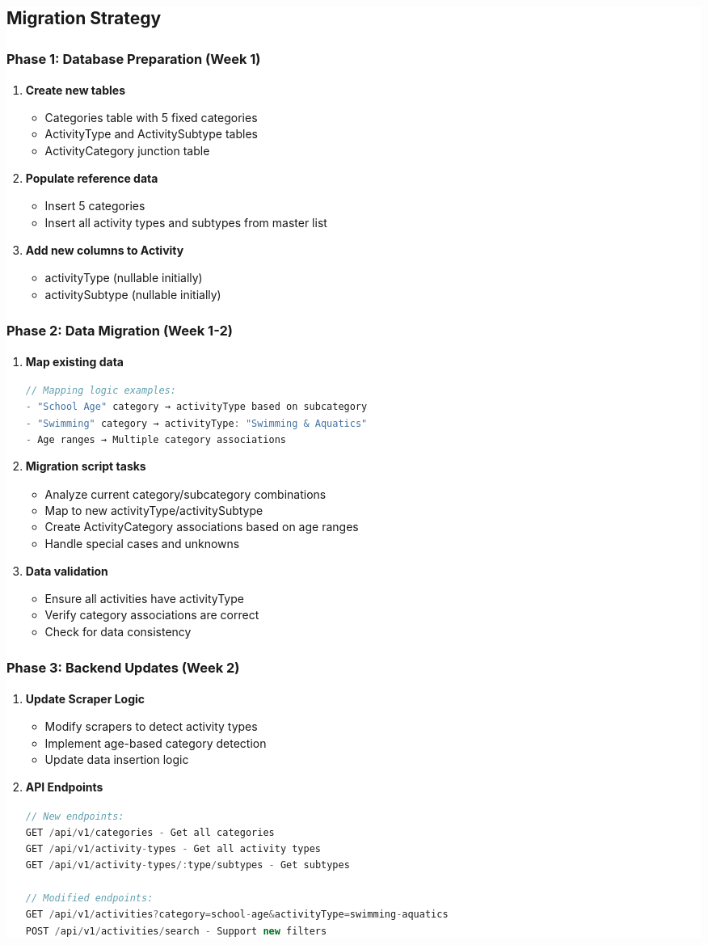 ## Migration Strategy

### Phase 1: Database Preparation (Week 1)

1. **Create new tables**
   - Categories table with 5 fixed categories
   - ActivityType and ActivitySubtype tables
   - ActivityCategory junction table

2. **Populate reference data**
   - Insert 5 categories
   - Insert all activity types and subtypes from master list

3. **Add new columns to Activity**
   - activityType (nullable initially)
   - activitySubtype (nullable initially)

### Phase 2: Data Migration (Week 1-2)

1. **Map existing data**
   ```javascript
   // Mapping logic examples:
   - "School Age" category → activityType based on subcategory
   - "Swimming" category → activityType: "Swimming & Aquatics"
   - Age ranges → Multiple category associations
   ```

2. **Migration script tasks**
   - Analyze current category/subcategory combinations
   - Map to new activityType/activitySubtype
   - Create ActivityCategory associations based on age ranges
   - Handle special cases and unknowns

3. **Data validation**
   - Ensure all activities have activityType
   - Verify category associations are correct
   - Check for data consistency

### Phase 3: Backend Updates (Week 2)

1. **Update Scraper Logic**
   - Modify scrapers to detect activity types
   - Implement age-based category detection
   - Update data insertion logic

2. **API Endpoints**
   ```javascript
   // New endpoints:
   GET /api/v1/categories - Get all categories
   GET /api/v1/activity-types - Get all activity types
   GET /api/v1/activity-types/:type/subtypes - Get subtypes
   
   // Modified endpoints:
   GET /api/v1/activities?category=school-age&activityType=swimming-aquatics
   POST /api/v1/activities/search - Support new filters
   ```
